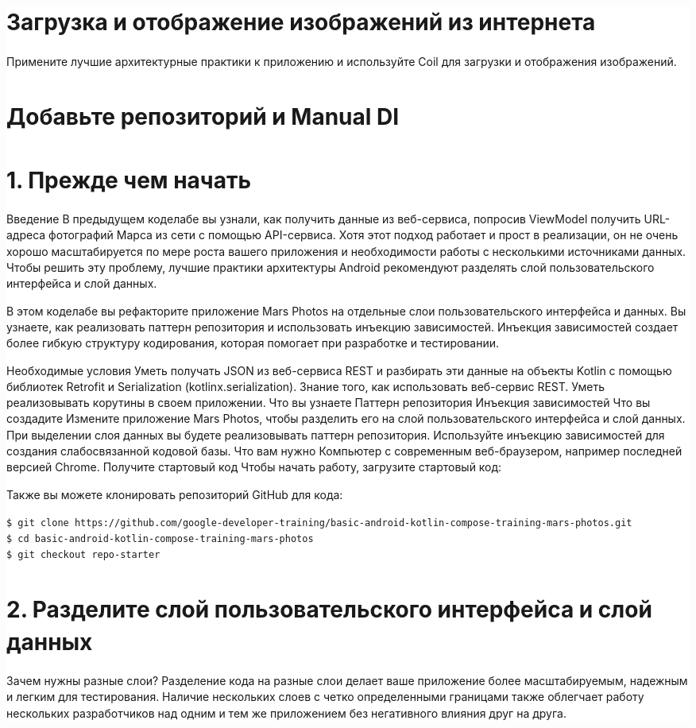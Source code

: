 # Загрузка и отображение изображений из интернета
  
Примените лучшие архитектурные практики к приложению и используйте Coil для загрузки и отображения изображений.

# Добавьте репозиторий и Manual DI



# 1. Прежде чем начать
Введение
В предыдущем коделабе вы узнали, как получить данные из веб-сервиса, попросив ViewModel получить URL-адреса фотографий Марса из сети с помощью API-сервиса. Хотя этот подход работает и прост в реализации, он не очень хорошо масштабируется по мере роста вашего приложения и необходимости работы с несколькими источниками данных. Чтобы решить эту проблему, лучшие практики архитектуры Android рекомендуют разделять слой пользовательского интерфейса и слой данных.

В этом коделабе вы рефакторите приложение Mars Photos на отдельные слои пользовательского интерфейса и данных. Вы узнаете, как реализовать паттерн репозитория и использовать инъекцию зависимостей. Инъекция зависимостей создает более гибкую структуру кодирования, которая помогает при разработке и тестировании.

Необходимые условия
Уметь получать JSON из веб-сервиса REST и разбирать эти данные на объекты Kotlin с помощью библиотек Retrofit и Serialization (kotlinx.serialization).
Знание того, как использовать веб-сервис REST.
Уметь реализовывать корутины в своем приложении.
Что вы узнаете
Паттерн репозитория
Инъекция зависимостей
Что вы создадите
Измените приложение Mars Photos, чтобы разделить его на слой пользовательского интерфейса и слой данных.
При выделении слоя данных вы будете реализовывать паттерн репозитория.
Используйте инъекцию зависимостей для создания слабосвязанной кодовой базы.
Что вам нужно
Компьютер с современным веб-браузером, например последней версией Chrome.
Получите стартовый код
Чтобы начать работу, загрузите стартовый код:

Также вы можете клонировать репозиторий GitHub для кода:

```
$ git clone https://github.com/google-developer-training/basic-android-kotlin-compose-training-mars-photos.git
$ cd basic-android-kotlin-compose-training-mars-photos
$ git checkout repo-starter
```

# 2. Разделите слой пользовательского интерфейса и слой данных
Зачем нужны разные слои?
Разделение кода на разные слои делает ваше приложение более масштабируемым, надежным и легким для тестирования. Наличие нескольких слоев с четко определенными границами также облегчает работу нескольких разработчиков над одним и тем же приложением без негативного влияния друг на друга.
